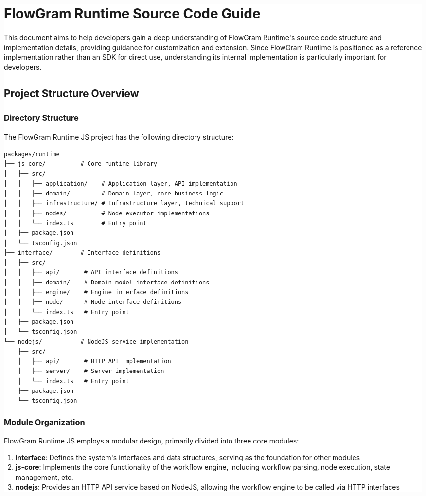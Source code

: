# FlowGram Runtime Source Code Guide

This document aims to help developers gain a deep understanding of FlowGram Runtime's source code structure and implementation details, providing guidance for customization and extension. Since FlowGram Runtime is positioned as a reference implementation rather than an SDK for direct use, understanding its internal implementation is particularly important for developers.

## Project Structure Overview

### Directory Structure

The FlowGram Runtime JS project has the following directory structure:

```
packages/runtime
├── js-core/          # Core runtime library
│   ├── src/
│   │   ├── application/    # Application layer, API implementation
│   │   ├── domain/         # Domain layer, core business logic
│   │   ├── infrastructure/ # Infrastructure layer, technical support
│   │   ├── nodes/          # Node executor implementations
│   │   └── index.ts        # Entry point
│   ├── package.json
│   └── tsconfig.json
├── interface/        # Interface definitions
│   ├── src/
│   │   ├── api/       # API interface definitions
│   │   ├── domain/    # Domain model interface definitions
│   │   ├── engine/    # Engine interface definitions
│   │   ├── node/      # Node interface definitions
│   │   └── index.ts   # Entry point
│   ├── package.json
│   └── tsconfig.json
└── nodejs/           # NodeJS service implementation
    ├── src/
    │   ├── api/       # HTTP API implementation
    │   ├── server/    # Server implementation
    │   └── index.ts   # Entry point
    ├── package.json
    └── tsconfig.json
```

### Module Organization

FlowGram Runtime JS employs a modular design, primarily divided into three core modules:

1. **interface**: Defines the system's interfaces and data structures, serving as the foundation for other modules
2. **js-core**: Implements the core functionality of the workflow engine, including workflow parsing, node execution, state management, etc.
3. **nodejs**: Provides an HTTP API service based on NodeJS, allowing the workflow engine to be called via HTTP interfaces
